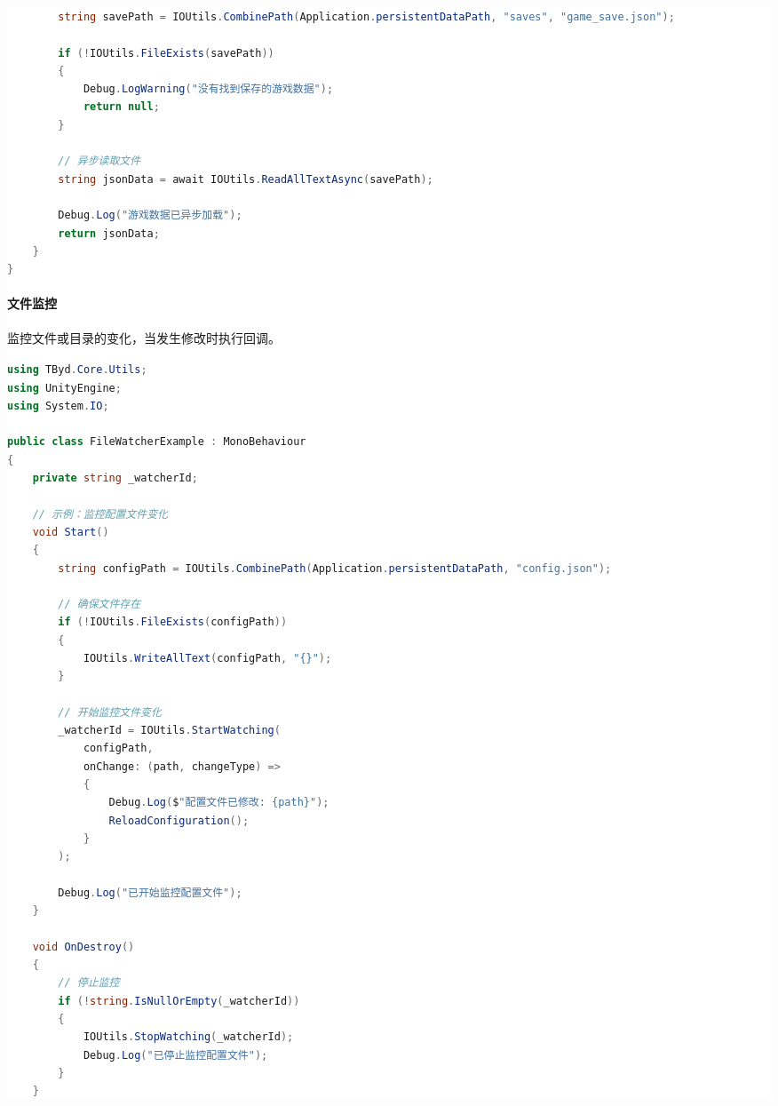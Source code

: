 ```csharp
        string savePath = IOUtils.CombinePath(Application.persistentDataPath, "saves", "game_save.json");
        
        if (!IOUtils.FileExists(savePath))
        {
            Debug.LogWarning("没有找到保存的游戏数据");
            return null;
        }
        
        // 异步读取文件
        string jsonData = await IOUtils.ReadAllTextAsync(savePath);
        
        Debug.Log("游戏数据已异步加载");
        return jsonData;
    }
}
```

#### 文件监控

监控文件或目录的变化，当发生修改时执行回调。

```csharp
using TByd.Core.Utils;
using UnityEngine;
using System.IO;

public class FileWatcherExample : MonoBehaviour
{
    private string _watcherId;
    
    // 示例：监控配置文件变化
    void Start()
    {
        string configPath = IOUtils.CombinePath(Application.persistentDataPath, "config.json");
        
        // 确保文件存在
        if (!IOUtils.FileExists(configPath))
        {
            IOUtils.WriteAllText(configPath, "{}");
        }
        
        // 开始监控文件变化
        _watcherId = IOUtils.StartWatching(
            configPath,
            onChange: (path, changeType) => 
            {
                Debug.Log($"配置文件已修改: {path}");
                ReloadConfiguration();
            }
        );
        
        Debug.Log("已开始监控配置文件");
    }
    
    void OnDestroy()
    {
        // 停止监控
        if (!string.IsNullOrEmpty(_watcherId))
        {
            IOUtils.StopWatching(_watcherId);
            Debug.Log("已停止监控配置文件");
        }
    }
```